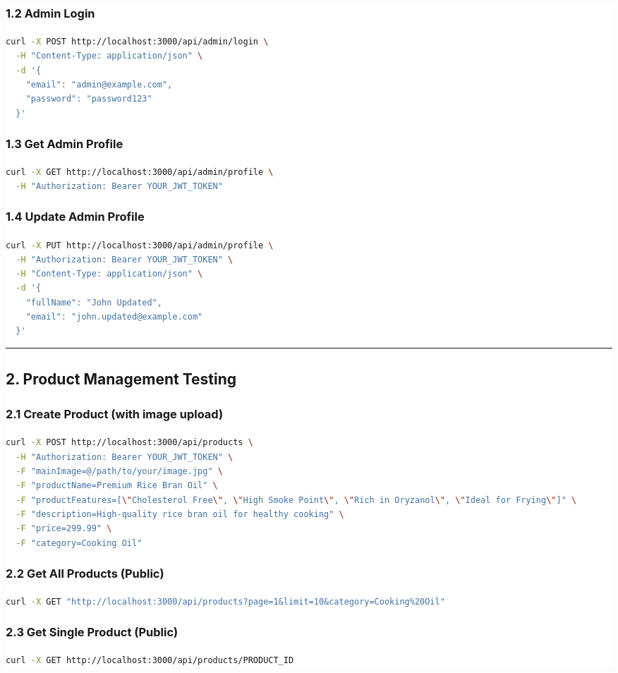 ### 1.2 Admin Login
```bash
curl -X POST http://localhost:3000/api/admin/login \
  -H "Content-Type: application/json" \
  -d '{
    "email": "admin@example.com",
    "password": "password123"
  }'
```

### 1.3 Get Admin Profile
```bash
curl -X GET http://localhost:3000/api/admin/profile \
  -H "Authorization: Bearer YOUR_JWT_TOKEN"
```

### 1.4 Update Admin Profile
```bash
curl -X PUT http://localhost:3000/api/admin/profile \
  -H "Authorization: Bearer YOUR_JWT_TOKEN" \
  -H "Content-Type: application/json" \
  -d '{
    "fullName": "John Updated",
    "email": "john.updated@example.com"
  }'
```

---

## 2. Product Management Testing

### 2.1 Create Product (with image upload)
```bash
curl -X POST http://localhost:3000/api/products \
  -H "Authorization: Bearer YOUR_JWT_TOKEN" \
  -F "mainImage=@/path/to/your/image.jpg" \
  -F "productName=Premium Rice Bran Oil" \
  -F "productFeatures=[\"Cholesterol Free\", \"High Smoke Point\", \"Rich in Oryzanol\", \"Ideal for Frying\"]" \
  -F "description=High-quality rice bran oil for healthy cooking" \
  -F "price=299.99" \
  -F "category=Cooking Oil"
```

### 2.2 Get All Products (Public)
```bash
curl -X GET "http://localhost:3000/api/products?page=1&limit=10&category=Cooking%20Oil"
```

### 2.3 Get Single Product (Public)
```bash
curl -X GET http://localhost:3000/api/products/PRODUCT_ID
```
